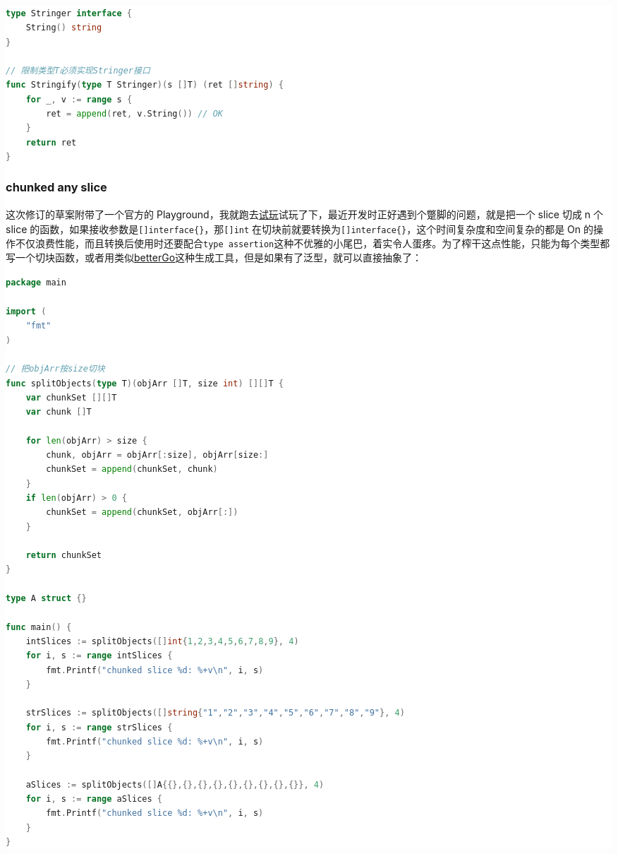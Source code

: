 ```go
type Stringer interface {
    String() string
}

// 限制类型T必须实现Stringer接口
func Stringify(type T Stringer)(s []T) (ret []string) {
    for _, v := range s {
        ret = append(ret, v.String()) // OK
    }
    return ret
}
```

### chunked any slice

这次修订的草案附带了一个官方的 Playground，我就跑去[试玩](https://go2goplay.golang.org/p/tsvYgOz-fNe)试玩了下，最近开发时正好遇到个蹩脚的问题，就是把一个 slice 切成 n 个 slice 的函数，如果接收参数是`[]interface{}`，那`[]int` 在切块前就要转换为`[]interface{}`，这个时间复杂度和空间复杂的都是 On 的操作不仅浪费性能，而且转换后使用时还要配合`type assertion`这种不优雅的小尾巴，着实令人蛋疼。为了榨干这点性能，只能为每个类型都写一个切块函数，或者用类似[betterGo](https://github.com/PioneerIncubator/betterGo)这种生成工具，但是如果有了泛型，就可以直接抽象了：

```go
package main

import (
    "fmt"
)

// 把objArr按size切块
func splitObjects(type T)(objArr []T, size int) [][]T {
    var chunkSet [][]T
    var chunk []T

    for len(objArr) > size {
        chunk, objArr = objArr[:size], objArr[size:]
        chunkSet = append(chunkSet, chunk)
    }
    if len(objArr) > 0 {
        chunkSet = append(chunkSet, objArr[:])
    }

    return chunkSet
}

type A struct {}

func main() {
    intSlices := splitObjects([]int{1,2,3,4,5,6,7,8,9}, 4)
    for i, s := range intSlices {
        fmt.Printf("chunked slice %d: %+v\n", i, s)
    }

    strSlices := splitObjects([]string{"1","2","3","4","5","6","7","8","9"}, 4)
    for i, s := range strSlices {
        fmt.Printf("chunked slice %d: %+v\n", i, s)
    }

    aSlices := splitObjects([]A{{},{},{},{},{},{},{},{},{}}, 4)
    for i, s := range aSlices {
        fmt.Printf("chunked slice %d: %+v\n", i, s)
    }
}
```
